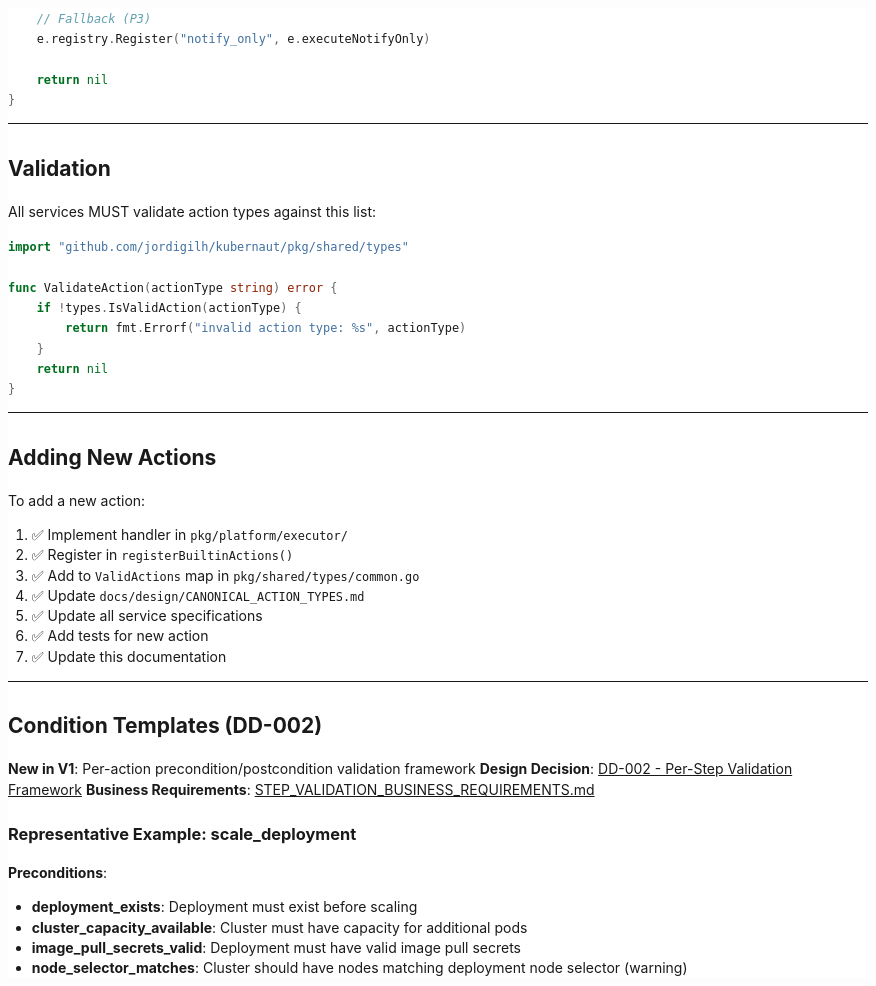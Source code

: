 ```go
    // Fallback (P3)
    e.registry.Register("notify_only", e.executeNotifyOnly)

    return nil
}
```

---

## Validation

All services MUST validate action types against this list:

```go
import "github.com/jordigilh/kubernaut/pkg/shared/types"

func ValidateAction(actionType string) error {
    if !types.IsValidAction(actionType) {
        return fmt.Errorf("invalid action type: %s", actionType)
    }
    return nil
}
```

---

## Adding New Actions

To add a new action:

1. ✅ Implement handler in `pkg/platform/executor/`
2. ✅ Register in `registerBuiltinActions()`
3. ✅ Add to `ValidActions` map in `pkg/shared/types/common.go`
4. ✅ Update `docs/design/CANONICAL_ACTION_TYPES.md`
5. ✅ Update all service specifications
6. ✅ Add tests for new action
7. ✅ Update this documentation

---

## Condition Templates (DD-002)

**New in V1**: Per-action precondition/postcondition validation framework
**Design Decision**: [DD-002 - Per-Step Validation Framework](../../architecture/DESIGN_DECISIONS.md#dd-002-per-step-validation-framework-alternative-2)
**Business Requirements**: [STEP_VALIDATION_BUSINESS_REQUIREMENTS.md](../../requirements/STEP_VALIDATION_BUSINESS_REQUIREMENTS.md)

### Representative Example: scale_deployment

**Preconditions**:
- **deployment_exists**: Deployment must exist before scaling
- **cluster_capacity_available**: Cluster must have capacity for additional pods
- **image_pull_secrets_valid**: Deployment must have valid image pull secrets
- **node_selector_matches**: Cluster should have nodes matching deployment node selector (warning)
